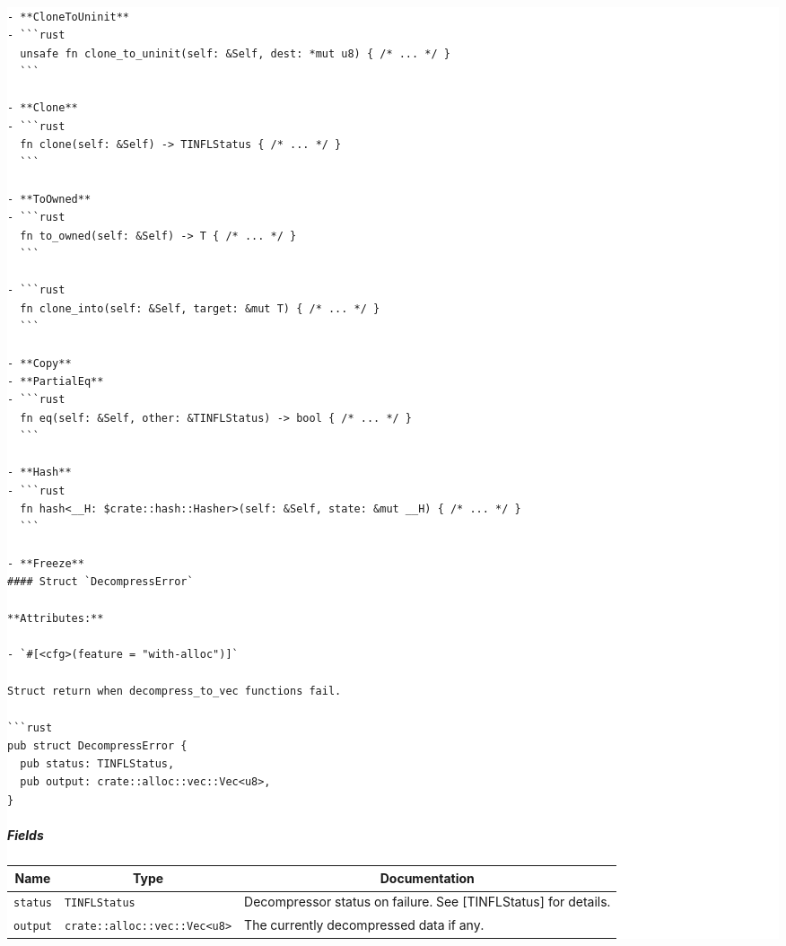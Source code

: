   ```
- **CloneToUninit**
  - ```rust
    unsafe fn clone_to_uninit(self: &Self, dest: *mut u8) { /* ... */ }
    ```

- **Clone**
  - ```rust
    fn clone(self: &Self) -> TINFLStatus { /* ... */ }
    ```

- **ToOwned**
  - ```rust
    fn to_owned(self: &Self) -> T { /* ... */ }
    ```

  - ```rust
    fn clone_into(self: &Self, target: &mut T) { /* ... */ }
    ```

- **Copy**
- **PartialEq**
  - ```rust
    fn eq(self: &Self, other: &TINFLStatus) -> bool { /* ... */ }
    ```

- **Hash**
  - ```rust
    fn hash<__H: $crate::hash::Hasher>(self: &Self, state: &mut __H) { /* ... */ }
    ```

- **Freeze**
#### Struct `DecompressError`

**Attributes:**

- `#[<cfg>(feature = "with-alloc")]`

Struct return when decompress_to_vec functions fail.

```rust
pub struct DecompressError {
    pub status: TINFLStatus,
    pub output: crate::alloc::vec::Vec<u8>,
}
```

##### Fields

| Name | Type | Documentation |
|------|------|---------------|
| `status` | `TINFLStatus` | Decompressor status on failure. See [TINFLStatus] for details. |
| `output` | `crate::alloc::vec::Vec<u8>` | The currently decompressed data if any. |
